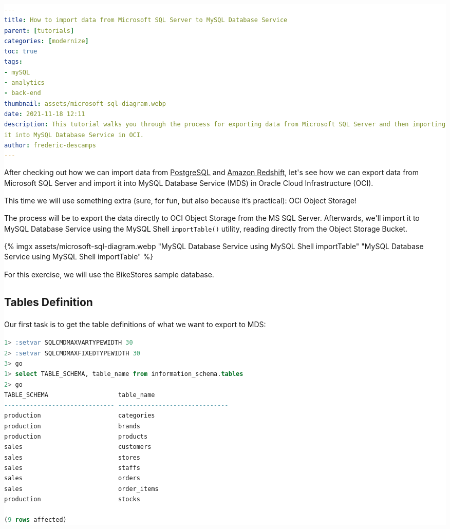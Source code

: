 ```yaml
---
title: How to import data from Microsoft SQL Server to MySQL Database Service 
parent: [tutorials]
categories: [modernize]
toc: true
tags:
- mySQL
- analytics
- back-end
thumbnail: assets/microsoft-sql-diagram.webp
date: 2021-11-18 12:11
description: This tutorial walks you through the process for exporting data from Microsoft SQL Server and then importing it into MySQL Database Service in OCI.
author: frederic-descamps
---
```

After checking out how we can import data from [PostgreSQL](https://blogs.oracle.com/mysql/post/how-to-import-data-from-postgresql-to-mysql-database-service) and [Amazon Redshift](https://blogs.oracle.com/mysql/how-to-import-data-from-amazon-redshift-to-mysql-database-service), let's see how we can export data from Microsoft SQL Server and import it into MySQL Database Service (MDS) in Oracle Cloud Infrastructure (OCI).

This time we will use something extra (sure, for fun, but also because it’s practical): OCI Object Storage!

The process will be to export the data directly to OCI Object Storage from the MS SQL Server. Afterwards, we'll import it to MySQL Database Service using the MySQL Shell `importTable()` utility, reading directly from the Object Storage Bucket.

{% imgx assets/microsoft-sql-diagram.webp "MySQL Database Service using MySQL Shell importTable" "MySQL Database Service using MySQL Shell importTable" %}

For this exercise, we will use the BikeStores sample database.

## Tables Definition

Our first task is to get the table definitions of what we want to export to MDS:

```sql
1> :setvar SQLCMDMAXVARTYPEWIDTH 30
2> :setvar SQLCMDMAXFIXEDTYPEWIDTH 30
3> go
1> select TABLE_SCHEMA, table_name from information_schema.tables
2> go
TABLE_SCHEMA                   table_name                    
------------------------------ ------------------------------
production                     categories                    
production                     brands                        
production                     products                      
sales                          customers                     
sales                          stores                        
sales                          staffs                        
sales                          orders                        
sales                          order_items                   
production                     stocks                        

(9 rows affected)
```
